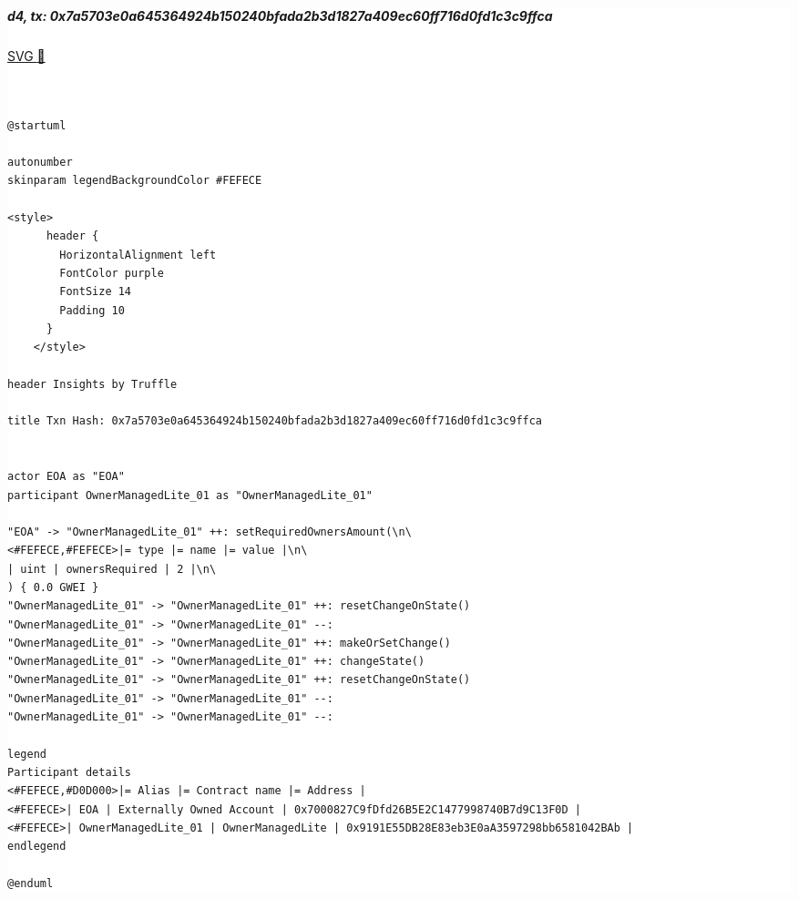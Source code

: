 ##### d4, tx: 0x7a5703e0a645364924b150240bfada2b3d1827a409ec60ff716d0fd1c3c9ffca

[SVG :telescope:](https://www.planttext.com/api/plantuml/svg/nLJTJzim47_tNt5YBo36vdmrJTLLf6awa3OL3QIz84sNs4aZ4gTp74QX-zzt3Q42hPe4Byk3pxcFtvtFlpDZfur1RTggP0nRKwksIgHcpKsXLgYnWbBcKeaffZUvhbibehgiDRoRn_CuYXaRDsPToWc3xbjA55B3G_yBS5RhuhvM1ikmB79LIMK8CJCxXpaP7o5NhLwLyeNXihYNOBaxtGKAKQWSBDwhVdTo_B4lWlNvprLJv4lJGBA6Azrc6U4oKvXImjMTWZDibYFWTpvwFdSanu7hEGCtiDt4yhZjyYH3WNRY26je--ZoGAO3dcM-DH0y4rRgf46MfSYePQcXqkD52DZ00Sa3HcqpHLgia8ww-AMa_eeASoc-54R-u5Rdk4T_m5WN3oUJ_NOuFXv18yqt-RCjj1ITJnDMT2dcy5fTit5_AUzxETby0hDUII2fiEhaBPOjRRRk6sWBAd43TGVq14iA-z7X21w0V-3m-NjyJftUNzG_gzMIwesMg7AvK9S6ZJmyUYtEoSa8tfAxmXkvq9TF-L-VU0kITh5lhFn_Tg2BOO-poowUCL98WqNPF2FBZCyuvrkoq8WIEMaJqUnfelQEDg4GT1AoxU8ccuxrjDuPgHMMvRfZku0mJRUK91DD627J24L1Dik4FPXwiHrPhky7mT1t-TGNGMGvSpvx2RnlQlxMTWa2Ax1YpvjDxM4yT6JYn1n3nmjyEnWcoS0RMjorfs522QWJVJ_OAQtqulq1)


```plantuml


@startuml

autonumber
skinparam legendBackgroundColor #FEFECE

<style>
      header {
        HorizontalAlignment left
        FontColor purple
        FontSize 14
        Padding 10
      }
    </style>

header Insights by Truffle

title Txn Hash: 0x7a5703e0a645364924b150240bfada2b3d1827a409ec60ff716d0fd1c3c9ffca


actor EOA as "EOA"
participant OwnerManagedLite_01 as "OwnerManagedLite_01"

"EOA" -> "OwnerManagedLite_01" ++: setRequiredOwnersAmount(\n\
<#FEFECE,#FEFECE>|= type |= name |= value |\n\
| uint | ownersRequired | 2 |\n\
) { 0.0 GWEI }
"OwnerManagedLite_01" -> "OwnerManagedLite_01" ++: resetChangeOnState()
"OwnerManagedLite_01" -> "OwnerManagedLite_01" --: 
"OwnerManagedLite_01" -> "OwnerManagedLite_01" ++: makeOrSetChange()
"OwnerManagedLite_01" -> "OwnerManagedLite_01" ++: changeState()
"OwnerManagedLite_01" -> "OwnerManagedLite_01" ++: resetChangeOnState()
"OwnerManagedLite_01" -> "OwnerManagedLite_01" --: 
"OwnerManagedLite_01" -> "OwnerManagedLite_01" --: 

legend
Participant details
<#FEFECE,#D0D000>|= Alias |= Contract name |= Address |
<#FEFECE>| EOA | Externally Owned Account | 0x7000827C9fDfd26B5E2C1477998740B7d9C13F0D |
<#FEFECE>| OwnerManagedLite_01 | OwnerManagedLite | 0x9191E55DB28E83eb3E0aA3597298bb6581042BAb |
endlegend

@enduml
```
